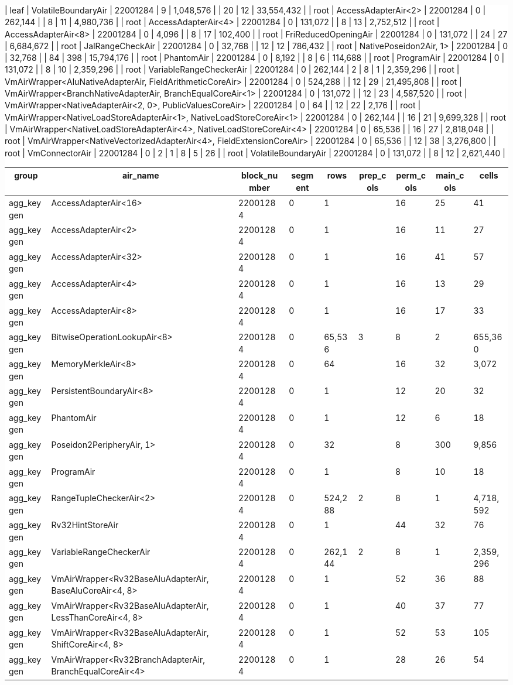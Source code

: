 | leaf | VolatileBoundaryAir | 22001284 | 9 | 1,048,576 |  | 20 | 12 | 33,554,432 | 
| root | AccessAdapterAir<2> | 22001284 | 0 | 262,144 |  | 8 | 11 | 4,980,736 | 
| root | AccessAdapterAir<4> | 22001284 | 0 | 131,072 |  | 8 | 13 | 2,752,512 | 
| root | AccessAdapterAir<8> | 22001284 | 0 | 4,096 |  | 8 | 17 | 102,400 | 
| root | FriReducedOpeningAir | 22001284 | 0 | 131,072 |  | 24 | 27 | 6,684,672 | 
| root | JalRangeCheckAir | 22001284 | 0 | 32,768 |  | 12 | 12 | 786,432 | 
| root | NativePoseidon2Air<BabyBearParameters>, 1> | 22001284 | 0 | 32,768 |  | 84 | 398 | 15,794,176 | 
| root | PhantomAir | 22001284 | 0 | 8,192 |  | 8 | 6 | 114,688 | 
| root | ProgramAir | 22001284 | 0 | 131,072 |  | 8 | 10 | 2,359,296 | 
| root | VariableRangeCheckerAir | 22001284 | 0 | 262,144 | 2 | 8 | 1 | 2,359,296 | 
| root | VmAirWrapper<AluNativeAdapterAir, FieldArithmeticCoreAir> | 22001284 | 0 | 524,288 |  | 12 | 29 | 21,495,808 | 
| root | VmAirWrapper<BranchNativeAdapterAir, BranchEqualCoreAir<1> | 22001284 | 0 | 131,072 |  | 12 | 23 | 4,587,520 | 
| root | VmAirWrapper<NativeAdapterAir<2, 0>, PublicValuesCoreAir> | 22001284 | 0 | 64 |  | 12 | 22 | 2,176 | 
| root | VmAirWrapper<NativeLoadStoreAdapterAir<1>, NativeLoadStoreCoreAir<1> | 22001284 | 0 | 262,144 |  | 16 | 21 | 9,699,328 | 
| root | VmAirWrapper<NativeLoadStoreAdapterAir<4>, NativeLoadStoreCoreAir<4> | 22001284 | 0 | 65,536 |  | 16 | 27 | 2,818,048 | 
| root | VmAirWrapper<NativeVectorizedAdapterAir<4>, FieldExtensionCoreAir> | 22001284 | 0 | 65,536 |  | 12 | 38 | 3,276,800 | 
| root | VmConnectorAir | 22001284 | 0 | 2 | 1 | 8 | 5 | 26 | 
| root | VolatileBoundaryAir | 22001284 | 0 | 131,072 |  | 8 | 12 | 2,621,440 | 

| group | air_name | block_number | segment | rows | prep_cols | perm_cols | main_cols | cells |
| --- | --- | --- | --- | --- | --- | --- | --- | --- |
| agg_keygen | AccessAdapterAir<16> | 22001284 | 0 | 1 |  | 16 | 25 | 41 | 
| agg_keygen | AccessAdapterAir<2> | 22001284 | 0 | 1 |  | 16 | 11 | 27 | 
| agg_keygen | AccessAdapterAir<32> | 22001284 | 0 | 1 |  | 16 | 41 | 57 | 
| agg_keygen | AccessAdapterAir<4> | 22001284 | 0 | 1 |  | 16 | 13 | 29 | 
| agg_keygen | AccessAdapterAir<8> | 22001284 | 0 | 1 |  | 16 | 17 | 33 | 
| agg_keygen | BitwiseOperationLookupAir<8> | 22001284 | 0 | 65,536 | 3 | 8 | 2 | 655,360 | 
| agg_keygen | MemoryMerkleAir<8> | 22001284 | 0 | 64 |  | 16 | 32 | 3,072 | 
| agg_keygen | PersistentBoundaryAir<8> | 22001284 | 0 | 1 |  | 12 | 20 | 32 | 
| agg_keygen | PhantomAir | 22001284 | 0 | 1 |  | 12 | 6 | 18 | 
| agg_keygen | Poseidon2PeripheryAir<BabyBearParameters>, 1> | 22001284 | 0 | 32 |  | 8 | 300 | 9,856 | 
| agg_keygen | ProgramAir | 22001284 | 0 | 1 |  | 8 | 10 | 18 | 
| agg_keygen | RangeTupleCheckerAir<2> | 22001284 | 0 | 524,288 | 2 | 8 | 1 | 4,718,592 | 
| agg_keygen | Rv32HintStoreAir | 22001284 | 0 | 1 |  | 44 | 32 | 76 | 
| agg_keygen | VariableRangeCheckerAir | 22001284 | 0 | 262,144 | 2 | 8 | 1 | 2,359,296 | 
| agg_keygen | VmAirWrapper<Rv32BaseAluAdapterAir, BaseAluCoreAir<4, 8> | 22001284 | 0 | 1 |  | 52 | 36 | 88 | 
| agg_keygen | VmAirWrapper<Rv32BaseAluAdapterAir, LessThanCoreAir<4, 8> | 22001284 | 0 | 1 |  | 40 | 37 | 77 | 
| agg_keygen | VmAirWrapper<Rv32BaseAluAdapterAir, ShiftCoreAir<4, 8> | 22001284 | 0 | 1 |  | 52 | 53 | 105 | 
| agg_keygen | VmAirWrapper<Rv32BranchAdapterAir, BranchEqualCoreAir<4> | 22001284 | 0 | 1 |  | 28 | 26 | 54 | 